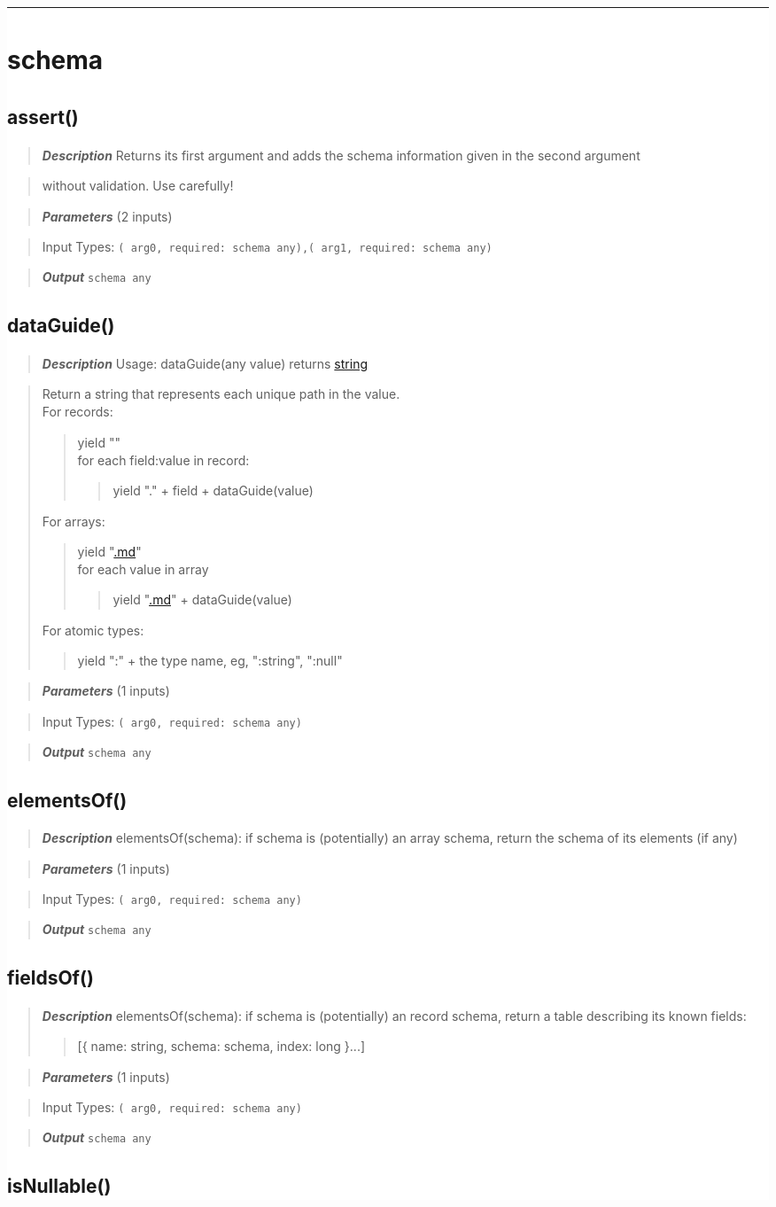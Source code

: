 <hr />
<h1>schema</h1>
<h2>assert()</h2>

<blockquote><i><b>Description</b></i> Returns its first argument and adds the schema information given in the second argument<br>
</blockquote><blockquote>without validation. Use carefully!</blockquote>

<blockquote><i><b>Parameters</b></i> (2 inputs)<br>
</blockquote><blockquote>Input Types: <code>( arg0, required: schema any),( arg1, required: schema any)</code></blockquote>

<blockquote><i><b>Output</b></i> <code>schema any</code></blockquote>

<h2>dataGuide()</h2>

<blockquote><i><b>Description</b></i> Usage: dataGuide(any value) returns <a href='string.md'>string</a></blockquote>

<blockquote>Return a string that represents each unique path in the value.<br>
For records:<br>
<blockquote>yield ""<br>
for each field:value in record:<br>
<blockquote>yield "." + field + dataGuide(value)<br>
</blockquote></blockquote>For arrays:<br>
<blockquote>yield "<a href='.md'>.md</a>"<br>
for each value in array<br>
<blockquote>yield "<a href='.md'>.md</a>" + dataGuide(value)<br>
</blockquote></blockquote>For atomic types:<br>
<blockquote>yield ":" + the type name, eg, ":string", ":null"</blockquote></blockquote>

<blockquote><i><b>Parameters</b></i> (1 inputs)<br>
</blockquote><blockquote>Input Types: <code>( arg0, required: schema any)</code></blockquote>

<blockquote><i><b>Output</b></i> <code>schema any</code></blockquote>

<h2>elementsOf()</h2>

<blockquote><i><b>Description</b></i> elementsOf(schema): if schema is (potentially) an array schema, return the schema of its elements (if any)</blockquote>

<blockquote><i><b>Parameters</b></i> (1 inputs)<br>
</blockquote><blockquote>Input Types: <code>( arg0, required: schema any)</code></blockquote>

<blockquote><i><b>Output</b></i> <code>schema any</code></blockquote>

<h2>fieldsOf()</h2>

<blockquote><i><b>Description</b></i> elementsOf(schema): if schema is (potentially) an record schema, return a table describing its known fields:<br>
<blockquote>[{ name: string, schema: schema, index: long }...]</blockquote></blockquote>

<blockquote><i><b>Parameters</b></i> (1 inputs)<br>
</blockquote><blockquote>Input Types: <code>( arg0, required: schema any)</code></blockquote>

<blockquote><i><b>Output</b></i> <code>schema any</code></blockquote>

<h2>isNullable()</h2>
